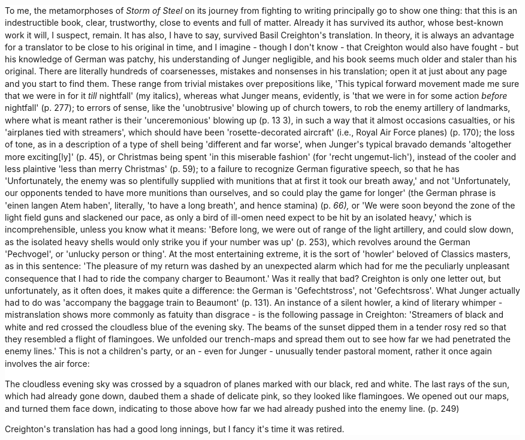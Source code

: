 To me, the metamorphoses of _Storm of Steel_ on its journey from fighting to writing principally go to show one thing: that this is an indestructible book, clear, trustworthy, close to events and full of matter. Already it has survived its author, whose best-known work it will, I suspect, remain. It has also, I have to say, survived Basil Creighton's translation. In theory, it is always an advantage for a translator to be close to his original in time, and I imagine - though I don't know - that Creighton would also have fought - but his knowledge of German was patchy, his understanding of Junger negligible, and his book seems much older and staler than his original. There are literally hundreds of coarsenesses, mistakes and nonsenses in his translation; open it at just about any page and you start to find them. These range from trivial mistakes over prepositions like, 'This typical forward movement made me sure that we were in for it _till_ nightfall' (my italics), whereas what Junger means, evidently, is 'that we were in for some action _before_ nightfall' (p. 277); to errors of sense, like the 'unobtrusive' blowing up of church towers, to rob the enemy artillery of landmarks, where what is meant rather is their 'unceremonious' blowing up (p. 13 3), in such a way that it almost occasions casualties, or his 'airplanes tied with streamers', which should have been 'rosette-decorated aircraft' (i.e., Royal Air Force planes) (p. 170); the loss of tone, as in a description of a type of shell being 'different and far worse', when Junger's typical bravado demands 'altogether more exciting[ly]' (p. 45), or Christmas being spent 'in this miserable fashion' (for 'recht ungemut-lich'), instead of the cooler and less plaintive 'less than merry Christmas' (p. 59); to a failure to recognize German figurative speech, so that he has 'Unfortunately, the enemy was so plentifully supplied with munitions that at first it took our breath away,' and not 'Unfortunately, our opponents tended to have more munitions than ourselves, and so could play the game for longer' (the German phrase is 'einen langen Atem haben', literally, 'to have a long breath', and hence stamina) (p. _66),_ or 'We were soon beyond the zone of the light field guns and slackened our pace, as only a bird of ill-omen need expect to be hit by an isolated heavy,' which is incomprehensible, unless you know what it means: 'Before long, we were out of range of the light artillery, and could slow down, as the isolated heavy shells would only strike you if your number was up' (p. 253), which revolves around the German 'Pechvogel', or 'unlucky person or thing'. At the most entertaining extreme, it is the sort of 'howler' beloved of Classics masters, as in this sentence: 'The pleasure of my return was dashed by an unexpected alarm which had for me the peculiarly unpleasant consequence that I had to ride the company charger to Beaumont.' Was it really that bad? Creighton is only one letter out, but unfortunately, as it often does, it makes quite a difference: the German is 'Gefechtstross', not 'Gefechtsross'. What Junger actually had to do was 'accompany the baggage train to Beaumont' (p. 131). An instance of a silent howler, a kind of literary whimper - mistranslation shows more commonly as fatuity than disgrace - is the following passage in Creighton: 'Streamers of black and white and red crossed the cloudless blue of the evening sky. The beams of the sunset dipped them in a tender rosy red so that they resembled a flight of flamingoes. We unfolded our trench-maps and spread them out to see how far we had penetrated the enemy lines.' This is not a children's party, or an - even for Junger - unusually tender pastoral moment, rather it once again involves the air force:

The cloudless evening sky was crossed by a squadron of planes marked with our black, red and white. The last rays of the sun, which had already gone down, daubed them a shade of delicate pink, so they looked like flamingoes. We opened out our maps, and turned them face down, indicating to those above how far we had already pushed into the enemy line. (p. 249)

Creighton's translation has had a good long innings, but I fancy it's time it was retired.
